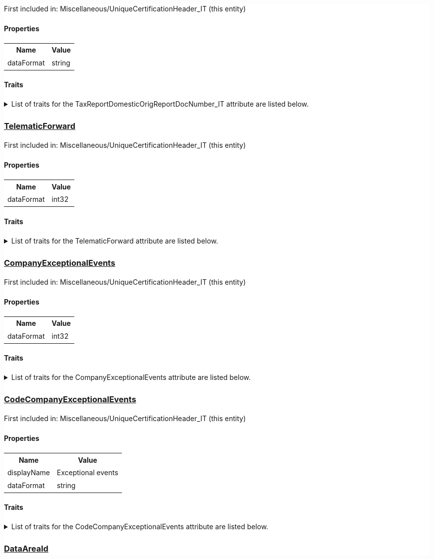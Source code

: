 First included in: Miscellaneous/UniqueCertificationHeader_IT (this entity)  

#### Properties

<table><tr><th>Name</th><th>Value</th></tr><tr><td>dataFormat</td><td>string</td></tr></table>

#### Traits

<details><summary>List of traits for the TaxReportDomesticOrigReportDocNumber_IT attribute are listed below.</summary></details>

### <a href=#TelematicForward name="TelematicForward">TelematicForward</a>

First included in: Miscellaneous/UniqueCertificationHeader_IT (this entity)  

#### Properties

<table><tr><th>Name</th><th>Value</th></tr><tr><td>dataFormat</td><td>int32</td></tr></table>

#### Traits

<details><summary>List of traits for the TelematicForward attribute are listed below.</summary></details>

### <a href=#CompanyExceptionalEvents name="CompanyExceptionalEvents">CompanyExceptionalEvents</a>

First included in: Miscellaneous/UniqueCertificationHeader_IT (this entity)  

#### Properties

<table><tr><th>Name</th><th>Value</th></tr><tr><td>dataFormat</td><td>int32</td></tr></table>

#### Traits

<details><summary>List of traits for the CompanyExceptionalEvents attribute are listed below.</summary></details>

### <a href=#CodeCompanyExceptionalEvents name="CodeCompanyExceptionalEvents">CodeCompanyExceptionalEvents</a>

First included in: Miscellaneous/UniqueCertificationHeader_IT (this entity)  

#### Properties

<table><tr><th>Name</th><th>Value</th></tr><tr><td>displayName</td><td>Exceptional events</td></tr><tr><td>dataFormat</td><td>string</td></tr></table>

#### Traits

<details><summary>List of traits for the CodeCompanyExceptionalEvents attribute are listed below.</summary></details>

### <a href=#DataAreaId name="DataAreaId">DataAreaId</a>
